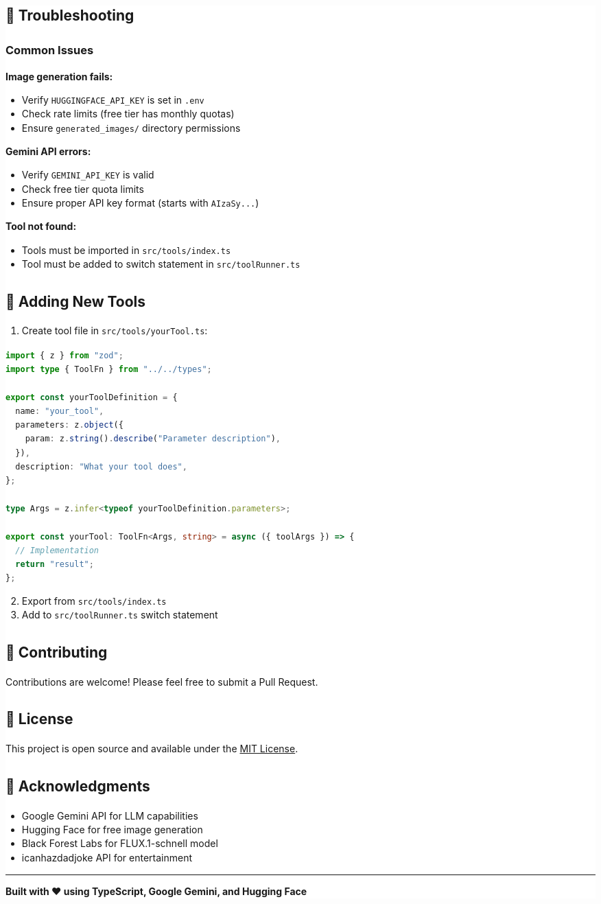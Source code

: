 ## 🐛 Troubleshooting

### Common Issues

**Image generation fails:**
- Verify `HUGGINGFACE_API_KEY` is set in `.env`
- Check rate limits (free tier has monthly quotas)
- Ensure `generated_images/` directory permissions

**Gemini API errors:**
- Verify `GEMINI_API_KEY` is valid
- Check free tier quota limits
- Ensure proper API key format (starts with `AIzaSy...`)

**Tool not found:**
- Tools must be imported in `src/tools/index.ts`
- Tool must be added to switch statement in `src/toolRunner.ts`

## 📝 Adding New Tools

1. Create tool file in `src/tools/yourTool.ts`:
```typescript
import { z } from "zod";
import type { ToolFn } from "../../types";

export const yourToolDefinition = {
  name: "your_tool",
  parameters: z.object({
    param: z.string().describe("Parameter description"),
  }),
  description: "What your tool does",
};

type Args = z.infer<typeof yourToolDefinition.parameters>;

export const yourTool: ToolFn<Args, string> = async ({ toolArgs }) => {
  // Implementation
  return "result";
};
```

2. Export from `src/tools/index.ts`
3. Add to `src/toolRunner.ts` switch statement

## 🤝 Contributing

Contributions are welcome! Please feel free to submit a Pull Request.

## 📄 License

This project is open source and available under the [MIT License](LICENSE).

## 🙏 Acknowledgments

- Google Gemini API for LLM capabilities
- Hugging Face for free image generation
- Black Forest Labs for FLUX.1-schnell model
- icanhazdadjoke API for entertainment

---

**Built with ❤️ using TypeScript, Google Gemini, and Hugging Face**
